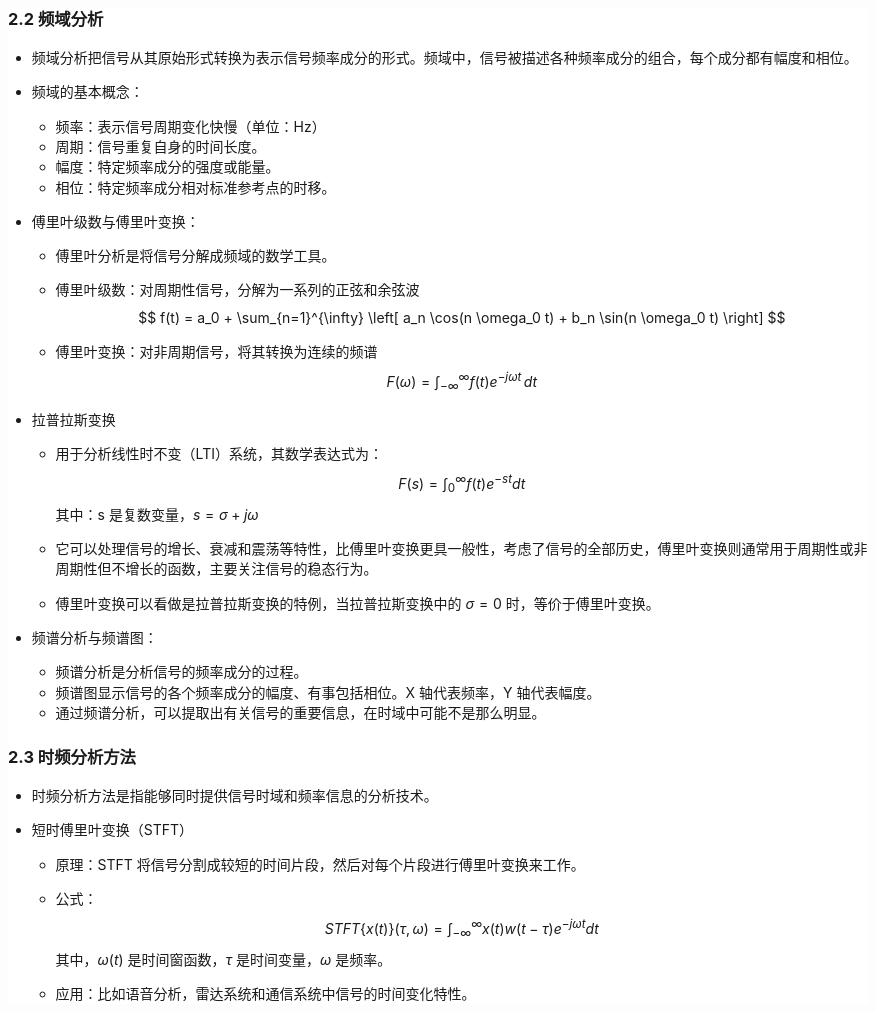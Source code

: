 ### 2.2 **频域分析**

   - 频域分析把信号从其原始形式转换为表示信号频率成分的形式。频域中，信号被描述各种频率成分的组合，每个成分都有幅度和相位。

   - 频域的基本概念：

     - 频率：表示信号周期变化快慢（单位：Hz）
     - 周期：信号重复自身的时间长度。
     - 幅度：特定频率成分的强度或能量。
     - 相位：特定频率成分相对标准参考点的时移。

   - 傅里叶级数与傅里叶变换：

     - 傅里叶分析是将信号分解成频域的数学工具。

     - 傅里叶级数：对周期性信号，分解为一系列的正弦和余弦波
       $$
       f(t) = a_0 + \sum_{n=1}^{\infty} \left[ a_n \cos(n \omega_0 t) + b_n \sin(n \omega_0 t) \right]
       $$

     - 傅里叶变换：对非周期信号，将其转换为连续的频谱
       $$
       F(\omega) = \int_{-\infty}^{\infty} f(t) e^{-j\omega t} \, dt
       $$

   - 拉普拉斯变换

     - 用于分析线性时不变（LTI）系统，其数学表达式为：
       $$
       F(s) = \int_{0}^{\infty} f(t) e^{-st} dt
       $$
       其中：s 是复数变量，$s = \sigma + j\omega$

     - 它可以处理信号的增长、衰减和震荡等特性，比傅里叶变换更具一般性，考虑了信号的全部历史，傅里叶变换则通常用于周期性或非周期性但不增长的函数，主要关注信号的稳态行为。

     - 傅里叶变换可以看做是拉普拉斯变换的特例，当拉普拉斯变换中的 $\sigma = 0$ 时，等价于傅里叶变换。

   - 频谱分析与频谱图：

     - 频谱分析是分析信号的频率成分的过程。
     - 频谱图显示信号的各个频率成分的幅度、有事包括相位。X 轴代表频率，Y  轴代表幅度。
     - 通过频谱分析，可以提取出有关信号的重要信息，在时域中可能不是那么明显。

### 2.3 **时频分析方法**

   - 时频分析方法是指能够同时提供信号时域和频率信息的分析技术。

   - 短时傅里叶变换（STFT）

     - 原理：STFT 将信号分割成较短的时间片段，然后对每个片段进行傅里叶变换来工作。

     - 公式：
       $$
       STFT\{x(t)\}(\tau, \omega) = \int_{-\infty}^{\infty} x(t) w(t-\tau) e^{-j\omega t} dt
       $$
       其中，$\omega(t)$ 是时间窗函数，$\tau$ 是时间变量，$\omega$ 是频率。

     - 应用：比如语音分析，雷达系统和通信系统中信号的时间变化特性。
